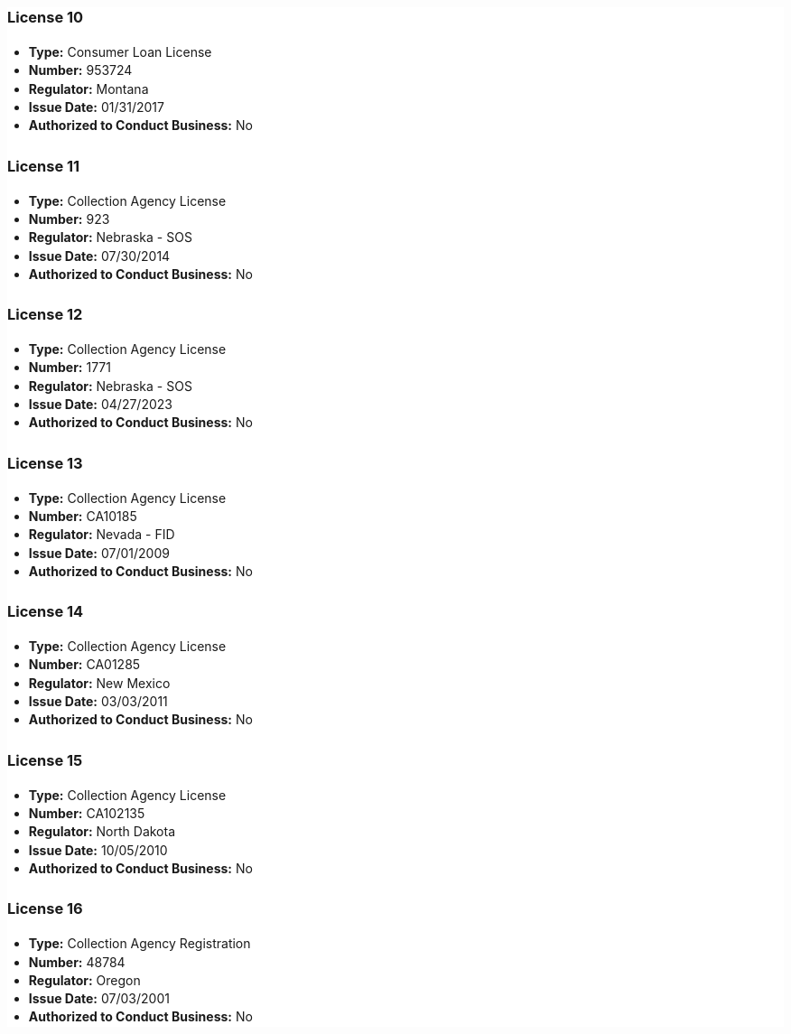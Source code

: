 ### License 10
- **Type:** Consumer Loan License
- **Number:** 953724
- **Regulator:** Montana
- **Issue Date:** 01/31/2017
- **Authorized to Conduct Business:** No

### License 11
- **Type:** Collection Agency License
- **Number:** 923
- **Regulator:** Nebraska - SOS
- **Issue Date:** 07/30/2014
- **Authorized to Conduct Business:** No

### License 12
- **Type:** Collection Agency License
- **Number:** 1771
- **Regulator:** Nebraska - SOS
- **Issue Date:** 04/27/2023
- **Authorized to Conduct Business:** No

### License 13
- **Type:** Collection Agency License
- **Number:** CA10185
- **Regulator:** Nevada - FID
- **Issue Date:** 07/01/2009
- **Authorized to Conduct Business:** No

### License 14
- **Type:** Collection Agency License
- **Number:** CA01285
- **Regulator:** New Mexico
- **Issue Date:** 03/03/2011
- **Authorized to Conduct Business:** No

### License 15
- **Type:** Collection Agency License
- **Number:** CA102135
- **Regulator:** North Dakota
- **Issue Date:** 10/05/2010
- **Authorized to Conduct Business:** No

### License 16
- **Type:** Collection Agency Registration
- **Number:** 48784
- **Regulator:** Oregon
- **Issue Date:** 07/03/2001
- **Authorized to Conduct Business:** No
